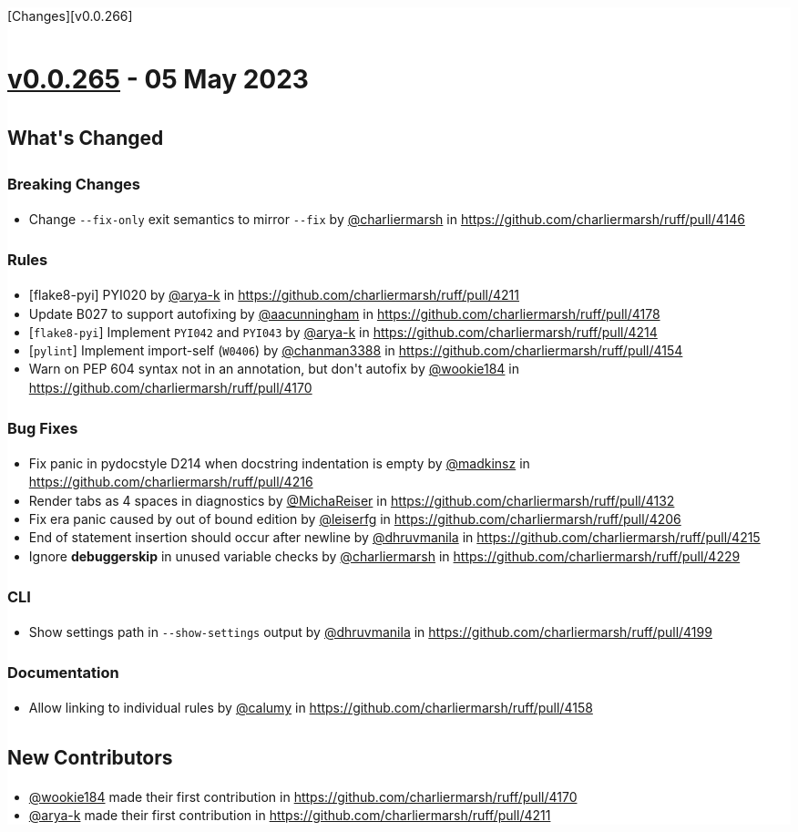 [Changes][v0.0.266]


<a name="v0.0.265"></a>
# [v0.0.265](https://github.com/astral-sh/ruff/releases/tag/v0.0.265) - 05 May 2023



## What's Changed

### Breaking Changes
* Change `--fix-only` exit semantics to mirror `--fix` by [@charliermarsh](https://github.com/charliermarsh) in https://github.com/charliermarsh/ruff/pull/4146

### Rules
* [flake8-pyi] PYI020 by [@arya-k](https://github.com/arya-k) in https://github.com/charliermarsh/ruff/pull/4211
* Update B027 to support autofixing by [@aacunningham](https://github.com/aacunningham) in https://github.com/charliermarsh/ruff/pull/4178
* [`flake8-pyi`] Implement `PYI042` and `PYI043` by [@arya-k](https://github.com/arya-k) in https://github.com/charliermarsh/ruff/pull/4214
* [`pylint`] Implement import-self (`W0406`) by [@chanman3388](https://github.com/chanman3388) in https://github.com/charliermarsh/ruff/pull/4154
* Warn on PEP 604 syntax not in an annotation, but don't autofix by [@wookie184](https://github.com/wookie184) in https://github.com/charliermarsh/ruff/pull/4170

### Bug Fixes
* Fix panic in pydocstyle D214 when docstring indentation is empty by [@madkinsz](https://github.com/madkinsz) in https://github.com/charliermarsh/ruff/pull/4216
* Render tabs as 4 spaces in diagnostics by [@MichaReiser](https://github.com/MichaReiser) in https://github.com/charliermarsh/ruff/pull/4132
* Fix era panic caused by out of bound edition by [@leiserfg](https://github.com/leiserfg) in https://github.com/charliermarsh/ruff/pull/4206
* End of statement insertion should occur after newline by [@dhruvmanila](https://github.com/dhruvmanila) in https://github.com/charliermarsh/ruff/pull/4215
* Ignore __debuggerskip__ in unused variable checks by [@charliermarsh](https://github.com/charliermarsh) in https://github.com/charliermarsh/ruff/pull/4229

### CLI
* Show settings path in `--show-settings` output by [@dhruvmanila](https://github.com/dhruvmanila) in https://github.com/charliermarsh/ruff/pull/4199

### Documentation
* Allow linking to individual rules by [@calumy](https://github.com/calumy) in https://github.com/charliermarsh/ruff/pull/4158

## New Contributors
* [@wookie184](https://github.com/wookie184) made their first contribution in https://github.com/charliermarsh/ruff/pull/4170
* [@arya-k](https://github.com/arya-k) made their first contribution in https://github.com/charliermarsh/ruff/pull/4211
